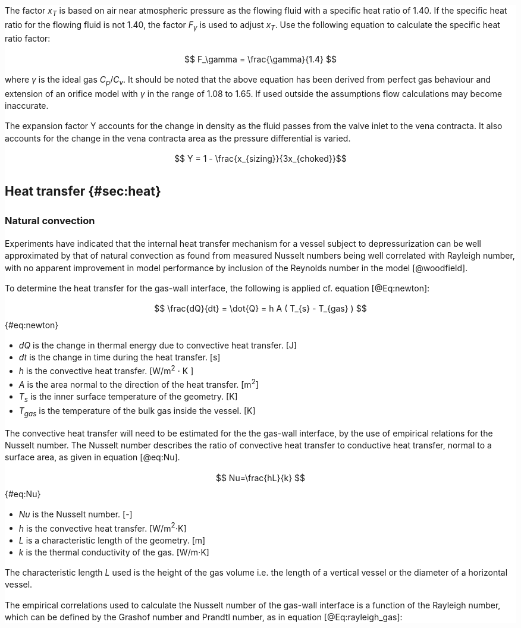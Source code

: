 The factor $x_T$ is based on air near atmospheric pressure as the flowing fluid with a specific heat ratio of 1.40.
If the specific heat ratio for the flowing fluid is not 1.40, the factor $F_\gamma$ is used to adjust $x_T$.
Use the following equation to calculate the specific heat ratio factor:

$$ F_\gamma = \frac{\gamma}{1.4} $$

where $\gamma$ is the ideal gas $C_p/C_v$.
It should be noted that the above equation has been derived from perfect gas behaviour and extension of an orifice model with $\gamma$ in the range of 1.08 to 1.65.
If used outside the assumptions flow calculations may become inaccurate.

The expansion factor Y accounts for the change in density as the fluid passes from the valve inlet to the vena contracta.
It also accounts for the change in the vena contracta area as the pressure differential is varied.

$$ Y = 1 -  \frac{x_{sizing}}{3x_{choked}}$$


## Heat transfer {#sec:heat}

### Natural convection
Experiments have indicated that the internal heat transfer mechanism for a vessel subject to depressurization can be well approximated by that of natural convection as found from measured Nusselt numbers being well correlated with Rayleigh number, with no apparent improvement in model performance by inclusion of the Reynolds number in the model [@woodfield].

To determine the heat transfer for the gas-wall interface, the following is applied cf. equation [@Eq:newton]:

$$  \frac{dQ}{dt} = \dot{Q} = h A ( T_{s} - T_{gas} ) $$  {#eq:newton}

- $d Q$ is the change in thermal energy due to convective heat transfer. [J]
- $d t$ is the change in time during the heat transfer. [s]
- $h$ is the convective heat transfer. [W/m$^2$ $\cdot$ K ]
- $A$ is the area normal to the direction of the heat transfer. [m$^2$]
- $T_{s}$ is the inner surface temperature of the geometry. [K]
- $T_{gas}$ is the temperature of the bulk gas inside the vessel. [K]

The convective heat transfer will need to be estimated for the the gas-wall interface, by the use of empirical relations for the Nusselt number.
The Nusselt number describes the ratio of convective heat transfer to conductive heat transfer, normal to a surface area, as given in equation [@eq:Nu].

$$ Nu=\frac{hL}{k} $$ {#eq:Nu}

- $Nu$ is the Nusselt number. [-]
- $h$ is the convective heat transfer. [W/m$^2$$\cdot$K]
- $L$ is a characteristic length of the geometry. [m]
- $k$ is the thermal conductivity of the gas. [W/m$\cdot$K]

The characteristic length $L$ used is the height of the gas volume i.e. the length of a vertical vessel or the diameter of a horizontal vessel.

The empirical correlations used to calculate the Nusselt number of the gas-wall interface is a function of the Rayleigh number, which can be defined by the Grashof number and Prandtl number, as in equation [@Eq:rayleigh_gas]:
